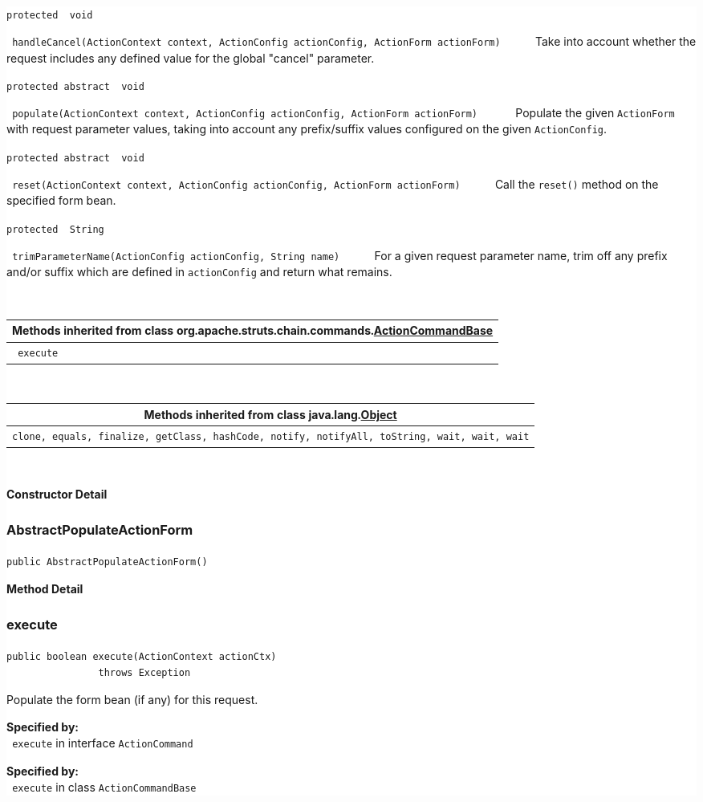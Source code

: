 `protected  void`

` handleCancel(ActionContext context, ActionConfig actionConfig, ActionForm actionForm)`
           Take into account whether the request includes any defined value for the global "cancel" parameter.

`protected abstract  void`

` populate(ActionContext context, ActionConfig actionConfig, ActionForm actionForm)`
            Populate the given `ActionForm` with request parameter values, taking into account any prefix/suffix values configured on the given `ActionConfig`.

`protected abstract  void`

` reset(ActionContext context, ActionConfig actionConfig, ActionForm actionForm)`
           Call the `reset()` method on the specified form bean.

`protected  String`

` trimParameterName(ActionConfig actionConfig, String name)`
           For a given request parameter name, trim off any prefix and/or suffix which are defined in `actionConfig` and return what remains.

 <span id="methods_inherited_from_class_org.apache.struts.chain.commands.ActionCommandBase"></span>

| **Methods inherited from class org.apache.struts.chain.commands.[ActionCommandBase](../../../../../org/apache/struts/chain/commands/ActionCommandBase.html.md "class in org.apache.struts.chain.commands")** |
|-----------------------------------------------------------------------------------------------------------------------------------------------------------------------------------------------------------|
| ` execute`                                                                                                                                                                                                |

 <span id="methods_inherited_from_class_java.lang.Object"></span>

| **Methods inherited from class java.lang.[Object](http://java.sun.com/j2se/1.4.2/docs/api/java/lang/Object.html.md?is-external=true "class or interface in java.lang")** |
|-----------------------------------------------------------------------------------------------------------------------------------------------------------------------|
| `clone, equals, finalize, getClass, hashCode, notify, notifyAll, toString, wait, wait, wait`                                                                          |

 

<span id="constructor_detail"></span>

**Constructor Detail**

### AbstractPopulateActionForm

    public AbstractPopulateActionForm()

<span id="method_detail"></span>

**Method Detail**

### execute

    public boolean execute(ActionContext actionCtx)
                    throws Exception

Populate the form bean (if any) for this request.

**Specified by:**  
` execute` in interface `ActionCommand`

**Specified by:**  
` execute` in class `ActionCommandBase`
